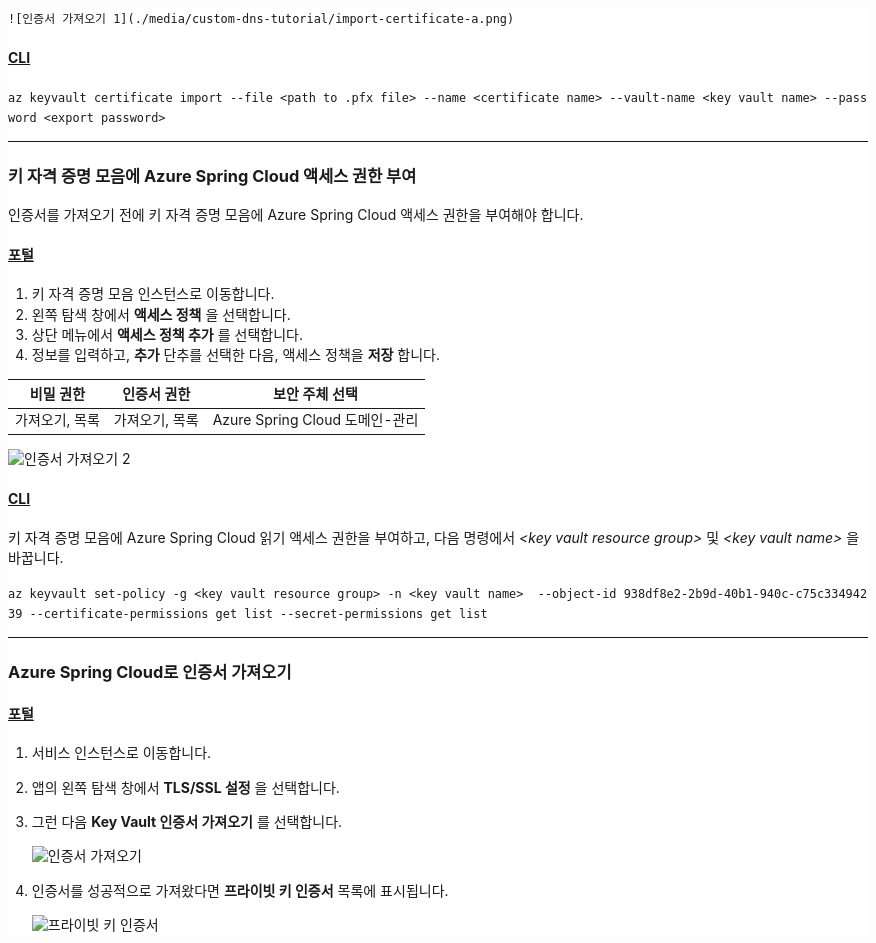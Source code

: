     ![인증서 가져오기 1](./media/custom-dns-tutorial/import-certificate-a.png)

#### <a name="cli"></a>[CLI](#tab/Azure-CLI)

```azurecli
az keyvault certificate import --file <path to .pfx file> --name <certificate name> --vault-name <key vault name> --password <export password>
```

---

### <a name="grant-azure-spring-cloud-access-to-your-key-vault"></a>키 자격 증명 모음에 Azure Spring Cloud 액세스 권한 부여

인증서를 가져오기 전에 키 자격 증명 모음에 Azure Spring Cloud 액세스 권한을 부여해야 합니다.

#### <a name="portal"></a>[포털](#tab/Azure-portal)
1. 키 자격 증명 모음 인스턴스로 이동합니다.
1. 왼쪽 탐색 창에서 **액세스 정책** 을 선택합니다.
1. 상단 메뉴에서 **액세스 정책 추가** 를 선택합니다.
1. 정보를 입력하고, **추가** 단추를 선택한 다음, 액세스 정책을 **저장** 합니다.

| 비밀 권한 | 인증서 권한 | 보안 주체 선택 |
|--|--|--|
| 가져오기, 목록 | 가져오기, 목록 | Azure Spring Cloud 도메인-관리 |

![인증서 가져오기 2](./media/custom-dns-tutorial/import-certificate-b.png)

#### <a name="cli"></a>[CLI](#tab/Azure-CLI)

키 자격 증명 모음에 Azure Spring Cloud 읽기 액세스 권한을 부여하고, 다음 명령에서 *\<key vault resource group>* 및 *\<key vault name>* 을 바꿉니다.

```azurecli
az keyvault set-policy -g <key vault resource group> -n <key vault name>  --object-id 938df8e2-2b9d-40b1-940c-c75c33494239 --certificate-permissions get list --secret-permissions get list
```

---

### <a name="import-certificate-to-azure-spring-cloud"></a>Azure Spring Cloud로 인증서 가져오기

#### <a name="portal"></a>[포털](#tab/Azure-portal)
1. 서비스 인스턴스로 이동합니다.
1. 앱의 왼쪽 탐색 창에서 **TLS/SSL 설정** 을 선택합니다.
1. 그런 다음 **Key Vault 인증서 가져오기** 를 선택합니다.

    ![인증서 가져오기](./media/custom-dns-tutorial/import-certificate.png)

1. 인증서를 성공적으로 가져왔다면 **프라이빗 키 인증서** 목록에 표시됩니다.

    ![프라이빗 키 인증서](./media/custom-dns-tutorial/key-certificates.png)
